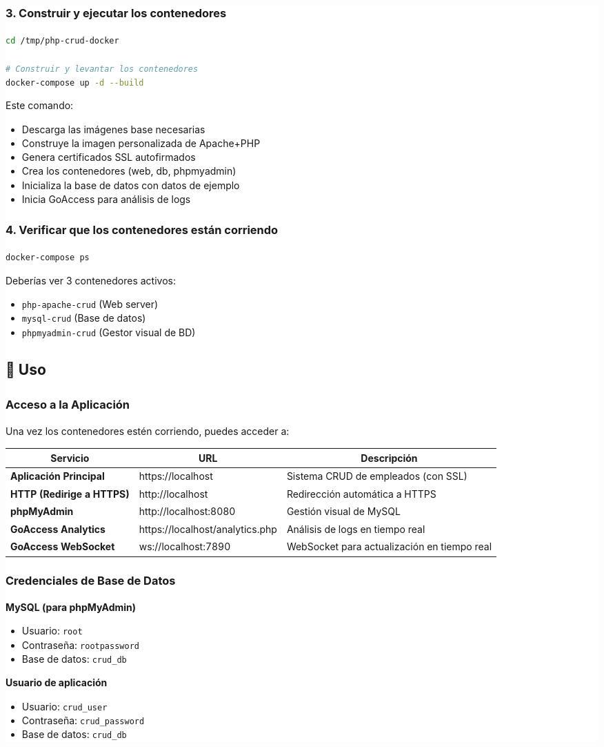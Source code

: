 ### 3. Construir y ejecutar los contenedores

```bash
cd /tmp/php-crud-docker

# Construir y levantar los contenedores
docker-compose up -d --build
```

Este comando:
- Descarga las imágenes base necesarias
- Construye la imagen personalizada de Apache+PHP
- Genera certificados SSL autofirmados
- Crea los contenedores (web, db, phpmyadmin)
- Inicializa la base de datos con datos de ejemplo
- Inicia GoAccess para análisis de logs

### 4. Verificar que los contenedores están corriendo

```bash
docker-compose ps
```

Deberías ver 3 contenedores activos:
- `php-apache-crud` (Web server)
- `mysql-crud` (Base de datos)
- `phpmyadmin-crud` (Gestor visual de BD)

## 🎯 Uso

### Acceso a la Aplicación

Una vez los contenedores estén corriendo, puedes acceder a:

| Servicio | URL | Descripción |
|----------|-----|-------------|
| **Aplicación Principal** | https://localhost | Sistema CRUD de empleados (con SSL) |
| **HTTP (Redirige a HTTPS)** | http://localhost | Redirección automática a HTTPS |
| **phpMyAdmin** | http://localhost:8080 | Gestión visual de MySQL |
| **GoAccess Analytics** | https://localhost/analytics.php | Análisis de logs en tiempo real |
| **GoAccess WebSocket** | ws://localhost:7890 | WebSocket para actualización en tiempo real |

### Credenciales de Base de Datos

**MySQL (para phpMyAdmin)**
- Usuario: `root`
- Contraseña: `rootpassword`
- Base de datos: `crud_db`

**Usuario de aplicación**
- Usuario: `crud_user`
- Contraseña: `crud_password`
- Base de datos: `crud_db`
